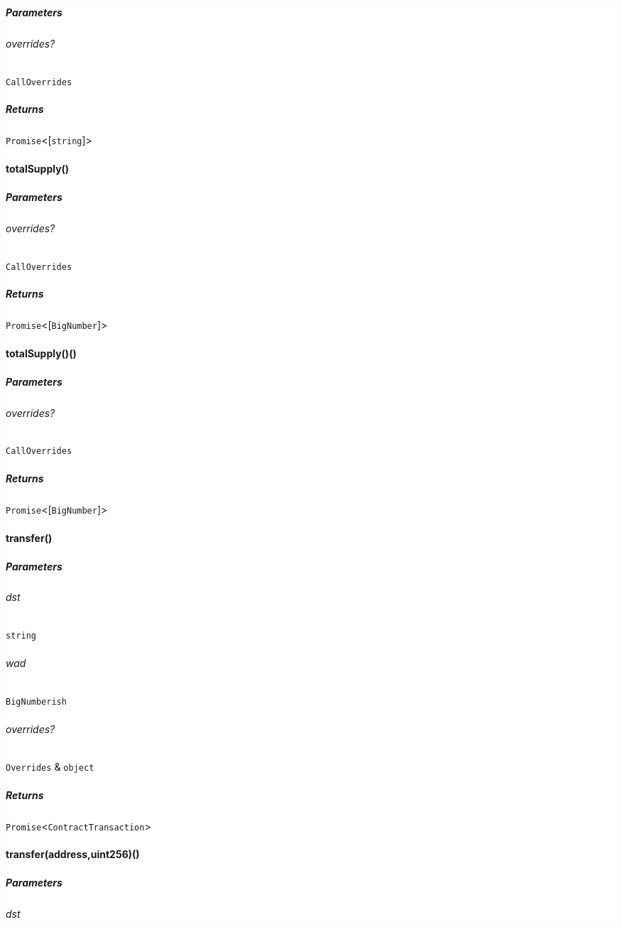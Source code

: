 ##### Parameters

###### overrides?

`CallOverrides`

##### Returns

`Promise`\<\[`string`\]\>

#### totalSupply()

##### Parameters

###### overrides?

`CallOverrides`

##### Returns

`Promise`\<\[`BigNumber`\]\>

#### totalSupply()()

##### Parameters

###### overrides?

`CallOverrides`

##### Returns

`Promise`\<\[`BigNumber`\]\>

#### transfer()

##### Parameters

###### dst

`string`

###### wad

`BigNumberish`

###### overrides?

`Overrides` & `object`

##### Returns

`Promise`\<`ContractTransaction`\>

#### transfer(address,uint256)()

##### Parameters

###### dst
